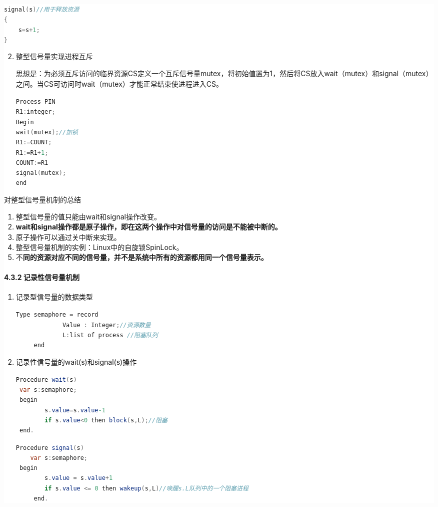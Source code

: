    ```c
   signal(s)//用于释放资源
   {
       s=s+1;
   }
   ```

2. 整型信号量实现进程互斥

   思想是：为必须互斥访问的临界资源CS定义一个互斥信号量mutex，将初始值置为1，然后将CS放入wait（mutex）和signal（mutex）之间。当CS可访问时wait（mutex）才能正常结束使进程进入CS。

   ```c
   Process PIN
   R1:integer;
   Begin
   wait(mutex);//加锁
   R1:=COUNT;
   R1:=R1+1;
   COUNT:=R1
   signal(mutex);
   end
   ```

对整型信号量机制的总结

1. 整型信号量的值只能由wait和signal操作改变。
2. **wait和signal操作都是原子操作，即在这两个操作中对信号量的访问是不能被中断的。**
3. 原子操作可以通过关中断来实现。
4. 整型信号量机制的实例：Linux中的自旋锁SpinLock。
5. 不**同的资源对应不同的信号量，并不是系统中所有的资源都用同一个信号量表示。**

#### 4.3.2 记录性信号量机制

1. 记录型信号量的数据类型

   ```c
   Type semaphore = record
   				Value : Integer;//资源数量
   				L:list of process //阻塞队列
    	end
   ```

2. 记录性信号量的wait(s)和signal(s)操作

   ```c#
   Procedure wait(s)
   	var s:semaphore;
   	begin
           s.value=s.value-1
           if s.value<0 then block(s,L);//阻塞
   	end.
   ```

   ```c#
   Procedure signal(s)
       var s:semaphore;
   	begin
           s.value = s.value+1
           if s.value <= 0 then wakeup(s,L)//唤醒s.L队列中的一个阻塞进程
      	end.
   ```

